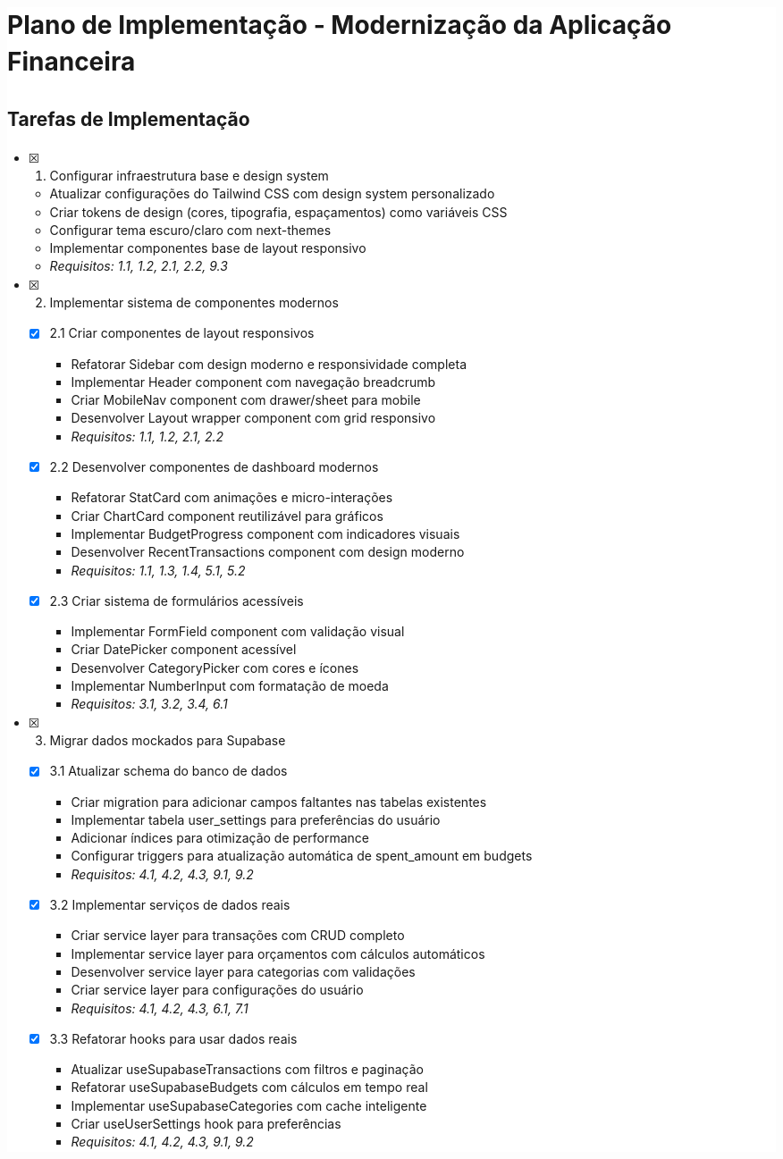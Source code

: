 # Plano de Implementação - Modernização da Aplicação Financeira

## Tarefas de Implementação

- [x] 1. Configurar infraestrutura base e design system
  - Atualizar configurações do Tailwind CSS com design system personalizado
  - Criar tokens de design (cores, tipografia, espaçamentos) como variáveis CSS
  - Configurar tema escuro/claro com next-themes
  - Implementar componentes base de layout responsivo
  - _Requisitos: 1.1, 1.2, 2.1, 2.2, 9.3_

- [x] 2. Implementar sistema de componentes modernos
  - [x] 2.1 Criar componentes de layout responsivos
    - Refatorar Sidebar com design moderno e responsividade completa
    - Implementar Header component com navegação breadcrumb
    - Criar MobileNav component com drawer/sheet para mobile
    - Desenvolver Layout wrapper component com grid responsivo
    - _Requisitos: 1.1, 1.2, 2.1, 2.2_

  - [x] 2.2 Desenvolver componentes de dashboard modernos
    - Refatorar StatCard com animações e micro-interações
    - Criar ChartCard component reutilizável para gráficos
    - Implementar BudgetProgress component com indicadores visuais
    - Desenvolver RecentTransactions component com design moderno
    - _Requisitos: 1.1, 1.3, 1.4, 5.1, 5.2_

  - [x] 2.3 Criar sistema de formulários acessíveis
    - Implementar FormField component com validação visual
    - Criar DatePicker component acessível
    - Desenvolver CategoryPicker com cores e ícones
    - Implementar NumberInput com formatação de moeda
    - _Requisitos: 3.1, 3.2, 3.4, 6.1_

- [x] 3. Migrar dados mockados para Supabase
  - [x] 3.1 Atualizar schema do banco de dados
    - Criar migration para adicionar campos faltantes nas tabelas existentes
    - Implementar tabela user_settings para preferências do usuário
    - Adicionar índices para otimização de performance
    - Configurar triggers para atualização automática de spent_amount em budgets
    - _Requisitos: 4.1, 4.2, 4.3, 9.1, 9.2_

  - [x] 3.2 Implementar serviços de dados reais
    - Criar service layer para transações com CRUD completo
    - Implementar service layer para orçamentos com cálculos automáticos
    - Desenvolver service layer para categorias com validações
    - Criar service layer para configurações do usuário
    - _Requisitos: 4.1, 4.2, 4.3, 6.1, 7.1_

  - [x] 3.3 Refatorar hooks para usar dados reais
    - Atualizar useSupabaseTransactions com filtros e paginação
    - Refatorar useSupabaseBudgets com cálculos em tempo real
    - Implementar useSupabaseCategories com cache inteligente
    - Criar useUserSettings hook para preferências
    - _Requisitos: 4.1, 4.2, 4.3, 9.1, 9.2_
